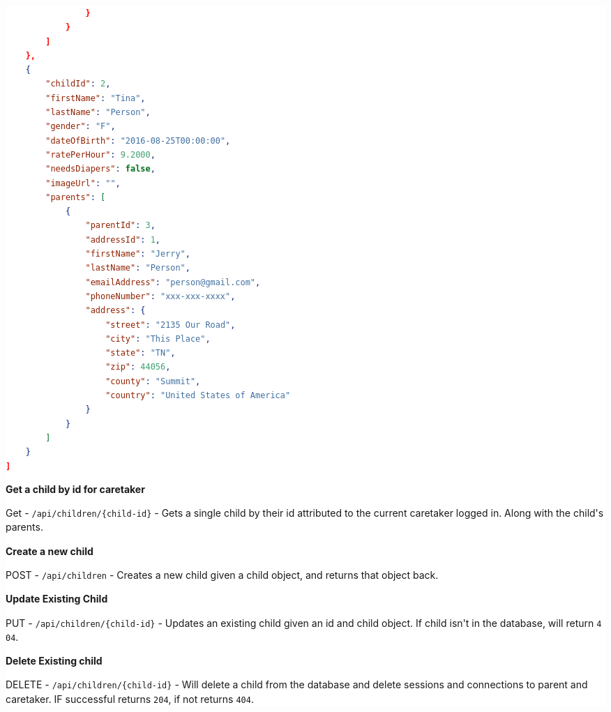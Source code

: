 ```json
                }
            }
        ]
    },
    {
        "childId": 2,
        "firstName": "Tina",
        "lastName": "Person",
        "gender": "F",
        "dateOfBirth": "2016-08-25T00:00:00",
        "ratePerHour": 9.2000,
        "needsDiapers": false,
        "imageUrl": "",
        "parents": [
            {
                "parentId": 3,
                "addressId": 1,
                "firstName": "Jerry",
                "lastName": "Person",
                "emailAddress": "person@gmail.com",
                "phoneNumber": "xxx-xxx-xxxx",
                "address": {
                    "street": "2135 Our Road",
                    "city": "This Place",
                    "state": "TN",
                    "zip": 44056,
                    "county": "Summit",
                    "country": "United States of America"
                }
            }
        ]
    }
]
```

**Get a child by id for caretaker**

Get - `/api/children/{child-id}` - Gets a single child by their id attributed to the current caretaker logged in. Along with the child's parents.

**Create a new child**

POST - `/api/children` -  Creates a new child given a child object, and returns that object back.

**Update Existing Child**

PUT - `/api/children/{child-id}` - Updates an existing child given an id and child object. If child isn't in the database, will return `404`.

**Delete Existing child**

DELETE - `/api/children/{child-id}` - Will delete a child from the database and delete sessions and connections to parent and caretaker. IF successful returns `204`, if not returns `404`.